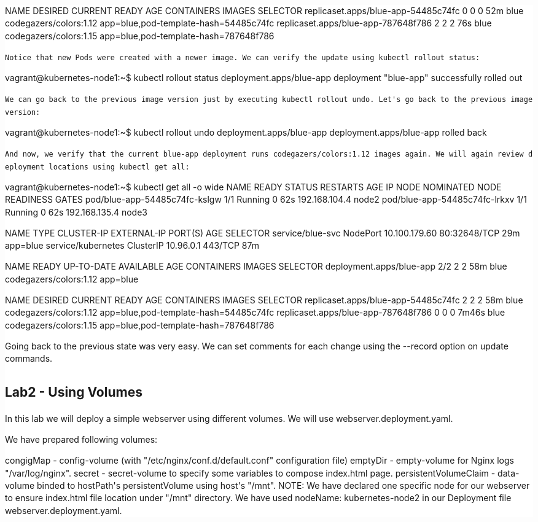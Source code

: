 NAME DESIRED CURRENT READY AGE CONTAINERS IMAGES SELECTOR
replicaset.apps/blue-app-54485c74fc 0 0 0 52m blue codegazers/colors:1.12 app=blue,pod-template-hash=54485c74fc
replicaset.apps/blue-app-787648f786 2 2 2 76s blue codegazers/colors:1.15 app=blue,pod-template-hash=787648f786

    Notice that new Pods were created with a newer image. We can verify the update using kubectl rollout status:

vagrant@kubernetes-node1:~$ kubectl rollout status deployment.apps/blue-app
deployment "blue-app" successfully rolled out

    We can go back to the previous image version just by executing kubectl rollout undo. Let's go back to the previous image version:

vagrant@kubernetes-node1:~$ kubectl rollout undo deployment.apps/blue-app
deployment.apps/blue-app rolled back

    And now, we verify that the current blue-app deployment runs codegazers/colors:1.12 images again. We will again review deployment locations using kubectl get all:

vagrant@kubernetes-node1:~$ kubectl get all -o wide
NAME READY STATUS RESTARTS AGE IP NODE NOMINATED NODE READINESS GATES
pod/blue-app-54485c74fc-kslgw 1/1 Running 0 62s 192.168.104.4 node2 <none> <none>
pod/blue-app-54485c74fc-lrkxv 1/1 Running 0 62s 192.168.135.4 node3 <none> <none>

NAME TYPE CLUSTER-IP EXTERNAL-IP PORT(S) AGE SELECTOR
service/blue-svc NodePort 10.100.179.60 <none> 80:32648/TCP 29m app=blue
service/kubernetes ClusterIP 10.96.0.1 <none> 443/TCP 87m <none>

NAME READY UP-TO-DATE AVAILABLE AGE CONTAINERS IMAGES SELECTOR
deployment.apps/blue-app 2/2 2 2 58m blue codegazers/colors:1.12 app=blue

NAME DESIRED CURRENT READY AGE CONTAINERS IMAGES SELECTOR
replicaset.apps/blue-app-54485c74fc 2 2 2 58m blue codegazers/colors:1.12 app=blue,pod-template-hash=54485c74fc
replicaset.apps/blue-app-787648f786 0 0 0 7m46s blue codegazers/colors:1.15 app=blue,pod-template-hash=787648f786

Going back to the previous state was very easy.
We can set comments for each change using the --record option on update commands.

## Lab2 - Using Volumes

In this lab we will deploy a simple webserver using different volumes. We will use webserver.deployment.yaml.

We have prepared following volumes:

congigMap - config-volume (with "/etc/nginx/conf.d/default.conf" configuration file)
emptyDir - empty-volume for Nginx logs "/var/log/nginx".
secret - secret-volume to specify some variables to compose index.html page.
persistentVolumeClaim - data-volume binded to hostPath's persistentVolume using host's "/mnt".
NOTE: We have declared one specific node for our webserver to ensure index.html file location under "/mnt" directory. We have used nodeName: kubernetes-node2 in our Deployment file webserver.deployment.yaml.

